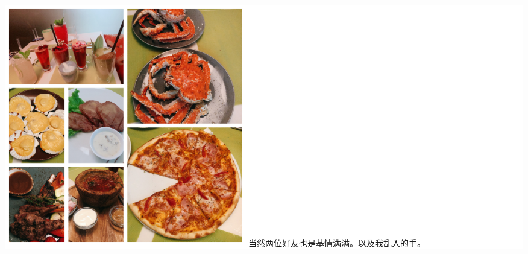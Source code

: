 <img src="/images/travel/haishenwai/farm.jpg" width="400px" alt="Farm Restaurant">
当然两位好友也是基情满满。以及我乱入的手。
